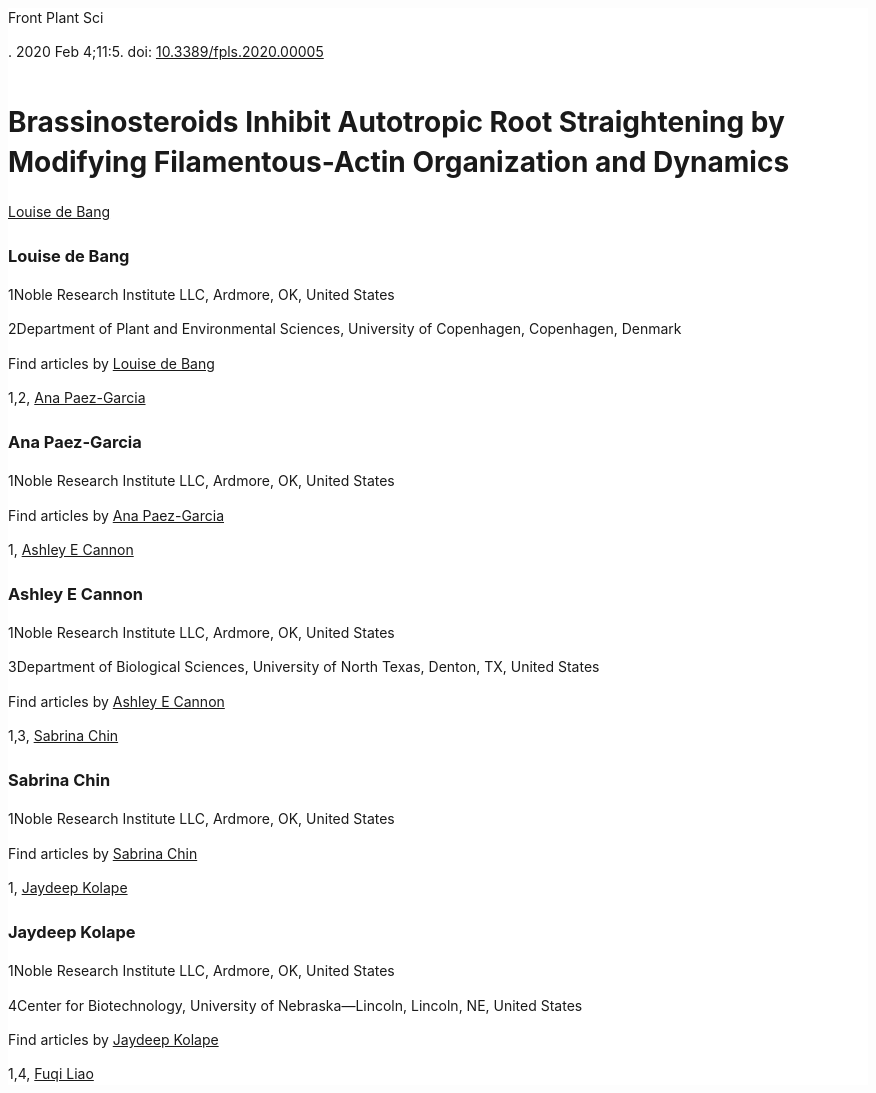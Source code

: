 Front Plant Sci

. 2020 Feb 4;11:5. doi: [10.3389/fpls.2020.00005](https://doi.org/10.3389/fpls.2020.00005)

# Brassinosteroids Inhibit Autotropic Root Straightening by Modifying Filamentous-Actin Organization and Dynamics

[Louise de Bang](https://pubmed.ncbi.nlm.nih.gov/?term=%22de%20Bang%20L%22%5BAuthor%5D)

### Louise de Bang

1Noble Research Institute LLC, Ardmore, OK, United States

2Department of Plant and Environmental Sciences, University of Copenhagen, Copenhagen, Denmark

Find articles by [Louise de Bang](https://pubmed.ncbi.nlm.nih.gov/?term=%22de%20Bang%20L%22%5BAuthor%5D)

1,2, [Ana Paez-Garcia](https://pubmed.ncbi.nlm.nih.gov/?term=%22Paez-Garcia%20A%22%5BAuthor%5D)

### Ana Paez-Garcia

1Noble Research Institute LLC, Ardmore, OK, United States

Find articles by [Ana Paez-Garcia](https://pubmed.ncbi.nlm.nih.gov/?term=%22Paez-Garcia%20A%22%5BAuthor%5D)

1, [Ashley E Cannon](https://pubmed.ncbi.nlm.nih.gov/?term=%22Cannon%20AE%22%5BAuthor%5D)

### Ashley E Cannon

1Noble Research Institute LLC, Ardmore, OK, United States

3Department of Biological Sciences, University of North Texas, Denton, TX, United States

Find articles by [Ashley E Cannon](https://pubmed.ncbi.nlm.nih.gov/?term=%22Cannon%20AE%22%5BAuthor%5D)

1,3, [Sabrina Chin](https://pubmed.ncbi.nlm.nih.gov/?term=%22Chin%20S%22%5BAuthor%5D)

### Sabrina Chin

1Noble Research Institute LLC, Ardmore, OK, United States

Find articles by [Sabrina Chin](https://pubmed.ncbi.nlm.nih.gov/?term=%22Chin%20S%22%5BAuthor%5D)

1, [Jaydeep Kolape](https://pubmed.ncbi.nlm.nih.gov/?term=%22Kolape%20J%22%5BAuthor%5D)

### Jaydeep Kolape

1Noble Research Institute LLC, Ardmore, OK, United States

4Center for Biotechnology, University of Nebraska—Lincoln, Lincoln, NE, United States

Find articles by [Jaydeep Kolape](https://pubmed.ncbi.nlm.nih.gov/?term=%22Kolape%20J%22%5BAuthor%5D)

1,4, [Fuqi Liao](https://pubmed.ncbi.nlm.nih.gov/?term=%22Liao%20F%22%5BAuthor%5D)
